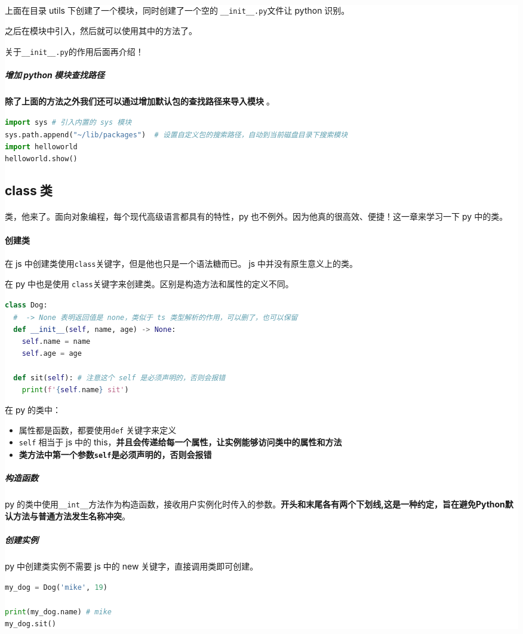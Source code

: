 上面在目录 utils 下创建了一个模块，同时创建了一个空的 `__init__.py`文件让 python 识别。

之后在模块中引入，然后就可以使用其中的方法了。

关于`__init__.py`的作用后面再介绍！

##### 增加 python 模块查找路径

**除了上面的方法之外我们还可以通过增加默认包的查找路径来导入模块** 。

```python
import sys # 引入内置的 sys 模块
sys.path.append("~/lib/packages")  # 设置自定义包的搜索路径，自动到当前磁盘目录下搜索模块
import helloworld
helloworld.show() 
```

## class 类

类，他来了。面向对象编程，每个现代高级语言都具有的特性，py 也不例外。因为他真的很高效、便捷！这一章来学习一下 py 中的类。

#### 创建类

在 js 中创建类使用`class`关键字，但是他也只是一个语法糖而已。 js 中并没有原生意义上的类。

在 py 中也是使用 `class`关键字来创建类。区别是构造方法和属性的定义不同。

```python
class Dog:
  #  -> None 表明返回值是 none，类似于 ts 类型解析的作用，可以删了，也可以保留
  def __init__(self, name, age) -> None:
    self.name = name
    self.age = age

  def sit(self): # 注意这个 self 是必须声明的，否则会报错
    print(f'{self.name} sit')
```

在 py 的类中：

- 属性都是函数，都要使用`def` 关键字来定义
- `self` 相当于 js 中的 this，**并且会传递给每一个属性，让实例能够访问类中的属性和方法**
- **类方法中第一个参数`self`是必须声明的，否则会报错** 

##### 构造函数

py 的类中使用`__int__`方法作为构造函数，接收用户实例化时传入的参数。**开头和末尾各有两个下划线,这是一种约定，旨在避免Python默认方法与普通方法发生名称冲突**。

##### 创建实例

py 中创建类实例不需要 js 中的 new 关键字，直接调用类即可创建。

```python
my_dog = Dog('mike', 19)

print(my_dog.name) # mike
my_dog.sit()
```
